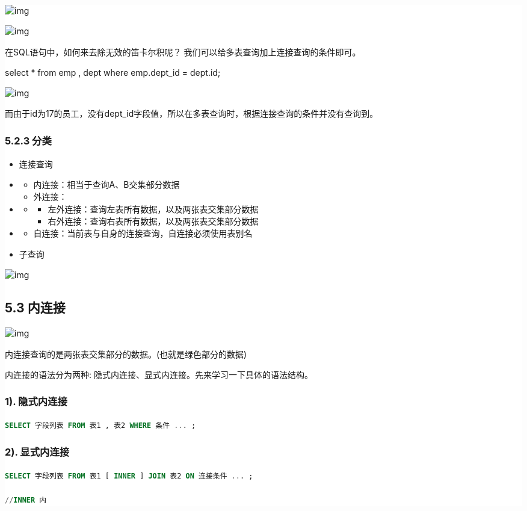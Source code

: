 ![img](https://cdn.nlark.com/yuque/0/2022/png/12843528/1652077077802-b6756029-3499-4a23-9fde-45edc64ab040.png)

![img](https://cdn.nlark.com/yuque/0/2022/png/12843528/1652077099718-f41ad689-a789-4feb-9350-4d6ac021a482.png)

在SQL语句中，如何来去除无效的笛卡尔积呢？ 我们可以给多表查询加上连接查询的条件即可。

select * from emp , dept where emp.dept_id = dept.id;

![img](https://cdn.nlark.com/yuque/0/2022/png/12843528/1652077137364-d4a7db15-84c6-4d8f-b755-aa8e06630167.png)

而由于id为17的员工，没有dept_id字段值，所以在多表查询时，根据连接查询的条件并没有查询到。



### 5.2.3 分类



- 连接查询 

- - 内连接：相当于查询A、B交集部分数据 
  - 外连接： 

- - - 左外连接：查询左表所有数据，以及两张表交集部分数据 
    - 右外连接：查询右表所有数据，以及两张表交集部分数据 

- - 自连接：当前表与自身的连接查询，自连接必须使用表别名

- 子查询



![img](https://cdn.nlark.com/yuque/0/2022/png/12843528/1652077713893-d2a99b7f-b655-4982-8229-3d0f1249c85d.png)



## 5.3 内连接



![img](https://cdn.nlark.com/yuque/0/2022/png/12843528/1652077721837-1c8cfb6b-1d73-4c34-9454-dba7ca6e7afe.png)

内连接查询的是两张表交集部分的数据。(也就是绿色部分的数据)

内连接的语法分为两种: 隐式内连接、显式内连接。先来学习一下具体的语法结构。

### 1). 隐式内连接

```sql
SELECT 字段列表 FROM 表1 , 表2 WHERE 条件 ... ;
```



### 2). 显式内连接

```sql
SELECT 字段列表 FROM 表1 [ INNER ] JOIN 表2 ON 连接条件 ... ; 

//INNER 内
```
